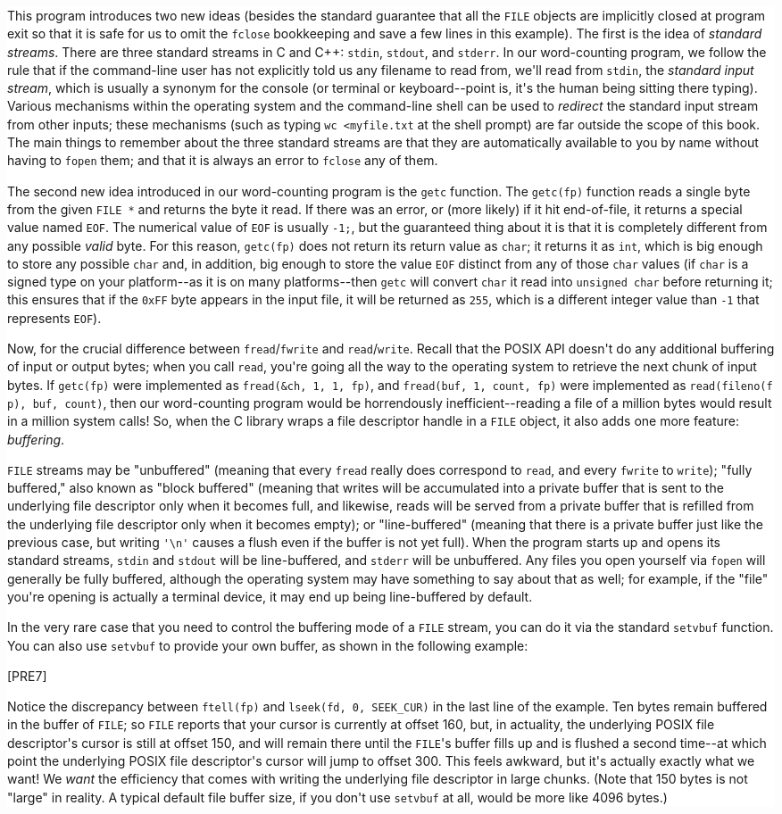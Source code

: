 This program introduces two new ideas (besides the standard guarantee that all the `FILE` objects are implicitly closed at program exit so that it is safe for us to omit the `fclose` bookkeeping and save a few lines in this example). The first is the idea of *standard streams*. There are three standard streams in C and C++: `stdin`, `stdout`, and `stderr`. In our word-counting program, we follow the rule that if the command-line user has not explicitly told us any filename to read from, we'll read from `stdin`, the *standard input stream*, which is usually a synonym for the console (or terminal or keyboard--point is, it's the human being sitting there typing). Various mechanisms within the operating system and the command-line shell can be used to *redirect* the standard input stream from other inputs; these mechanisms (such as typing `wc <myfile.txt` at the shell prompt) are far outside the scope of this book. The main things to remember about the three standard streams are that they are automatically available to you by name without having to `fopen` them; and that it is always an error to `fclose` any of them.

The second new idea introduced in our word-counting program is the `getc` function. The `getc(fp)` function reads a single byte from the given `FILE *` and returns the byte it read. If there was an error, or (more likely) if it hit end-of-file, it returns a special value named `EOF`. The numerical value of `EOF` is usually `-1;`, but the guaranteed thing about it is that it is completely different from any possible *valid* byte. For this reason, `getc(fp)` does not return its return value as `char`; it returns it as `int`, which is big enough to store any possible `char` and, in addition, big enough to store the value `EOF` distinct from any of those `char` values (if `char` is a signed type on your platform--as it is on many platforms--then `getc` will convert `char` it read into `unsigned char` before returning it; this ensures that if the `0xFF` byte appears in the input file, it will be returned as `255`, which is a different integer value than `-1` that represents `EOF`).

Now, for the crucial difference between `fread`/`fwrite` and `read`/`write`.
Recall that the POSIX API doesn't do any additional buffering of input or output bytes;
when you call `read`, you're going all the way to the operating system to retrieve the
next chunk of input bytes. If `getc(fp)` were implemented as `fread(&ch, 1, 1, fp)`, and `fread(buf, 1, count, fp)` were implemented as `read(fileno(fp), buf, count)`, then our word-counting program would be horrendously inefficient--reading a file of a million bytes would result in a million system calls! So, when the C library wraps a file descriptor handle in a `FILE` object, it also adds one more feature: *buffering*.

`FILE` streams may be "unbuffered" (meaning that every `fread` really does correspond to `read`, and every `fwrite` to `write`); "fully buffered," also known as "block buffered" (meaning that writes will be accumulated into a private buffer that is sent to the underlying file descriptor only when it becomes full, and likewise, reads will be served from a private buffer that is refilled from the underlying file descriptor only when it becomes empty); or "line-buffered" (meaning that there is a private buffer just like the previous case, but writing `'\n'` causes a flush even if the buffer is not yet full). When the program starts up and opens its standard streams, `stdin` and `stdout` will be line-buffered, and `stderr` will be unbuffered. Any files you open yourself via `fopen` will generally be fully buffered, although the operating system may have something to say about that as well; for example, if the "file" you're opening is actually a terminal device, it may end up being line-buffered by default.

In the very rare case that you need to control the buffering mode of a `FILE` stream, you can do it via the standard `setvbuf` function. You can also use `setvbuf` to provide your own buffer, as shown in the following example:

[PRE7]

Notice the discrepancy between `ftell(fp)` and `lseek(fd, 0, SEEK_CUR)` in the last line of the example. Ten bytes remain buffered in the buffer of `FILE`; so `FILE` reports that your cursor is currently at offset 160, but, in actuality, the underlying POSIX file descriptor's cursor is still at offset 150, and will remain there until the `FILE`'s buffer fills up and is flushed a second time--at which point the underlying POSIX file descriptor's cursor will jump to offset 300\. This feels awkward, but it's actually exactly what we want! We *want* the efficiency that comes with writing the underlying file descriptor in large chunks. (Note that 150 bytes is not "large" in reality. A typical default file buffer size, if you don't use `setvbuf` at all, would be more like 4096 bytes.)

